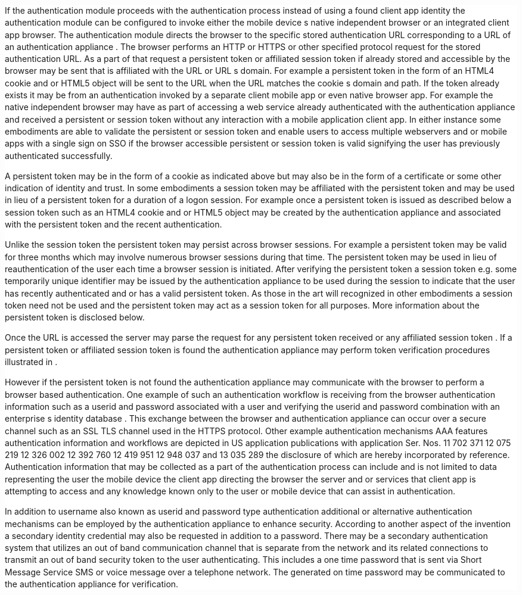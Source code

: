 If the authentication module proceeds with the authentication process instead of using a found client app identity the authentication module can be configured to invoke either the mobile device s native independent browser or an integrated client app browser. The authentication module directs the browser to the specific stored authentication URL corresponding to a URL of an authentication appliance . The browser performs an HTTP or HTTPS or other specified protocol request for the stored authentication URL. As a part of that request a persistent token or affiliated session token if already stored and accessible by the browser may be sent that is affiliated with the URL or URL s domain. For example a persistent token in the form of an HTML4 cookie and or HTML5 object will be sent to the URL when the URL matches the cookie s domain and path. If the token already exists it may be from an authentication invoked by a separate client mobile app or even native browser app. For example the native independent browser may have as part of accessing a web service already authenticated with the authentication appliance and received a persistent or session token without any interaction with a mobile application client app. In either instance some embodiments are able to validate the persistent or session token and enable users to access multiple webservers and or mobile apps with a single sign on SSO if the browser accessible persistent or session token is valid signifying the user has previously authenticated successfully.

A persistent token may be in the form of a cookie as indicated above but may also be in the form of a certificate or some other indication of identity and trust. In some embodiments a session token may be affiliated with the persistent token and may be used in lieu of a persistent token for a duration of a logon session. For example once a persistent token is issued as described below a session token such as an HTML4 cookie and or HTML5 object may be created by the authentication appliance and associated with the persistent token and the recent authentication.

Unlike the session token the persistent token may persist across browser sessions. For example a persistent token may be valid for three months which may involve numerous browser sessions during that time. The persistent token may be used in lieu of reauthentication of the user each time a browser session is initiated. After verifying the persistent token a session token e.g. some temporarily unique identifier may be issued by the authentication appliance to be used during the session to indicate that the user has recently authenticated and or has a valid persistent token. As those in the art will recognized in other embodiments a session token need not be used and the persistent token may act as a session token for all purposes. More information about the persistent token is disclosed below.

Once the URL is accessed the server may parse the request for any persistent token received or any affiliated session token . If a persistent token or affiliated session token is found the authentication appliance may perform token verification procedures illustrated in .

However if the persistent token is not found the authentication appliance may communicate with the browser to perform a browser based authentication. One example of such an authentication workflow is receiving from the browser authentication information such as a userid and password associated with a user and verifying the userid and password combination with an enterprise s identity database . This exchange between the browser and authentication appliance can occur over a secure channel such as an SSL TLS channel used in the HTTPS protocol. Other example authentication mechanisms AAA features authentication information and workflows are depicted in US application publications with application Ser. Nos. 11 702 371 12 075 219 12 326 002 12 392 760 12 419 951 12 948 037 and 13 035 289 the disclosure of which are hereby incorporated by reference. Authentication information that may be collected as a part of the authentication process can include and is not limited to data representing the user the mobile device the client app directing the browser the server and or services that client app is attempting to access and any knowledge known only to the user or mobile device that can assist in authentication.

In addition to username also known as userid and password type authentication additional or alternative authentication mechanisms can be employed by the authentication appliance to enhance security. According to another aspect of the invention a secondary identity credential may also be requested in addition to a password. There may be a secondary authentication system that utilizes an out of band communication channel that is separate from the network and its related connections to transmit an out of band security token to the user authenticating. This includes a one time password that is sent via Short Message Service SMS or voice message over a telephone network. The generated on time password may be communicated to the authentication appliance for verification.
